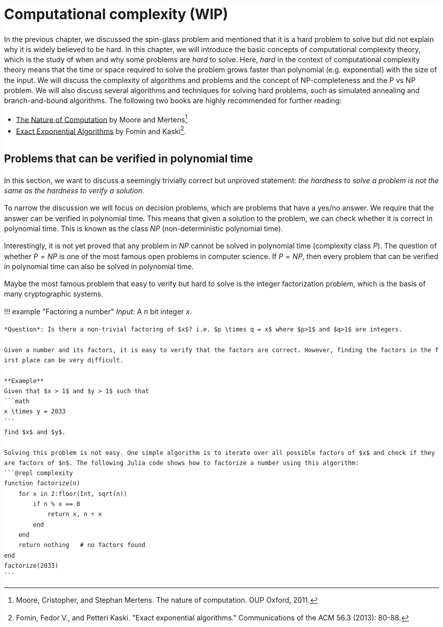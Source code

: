 # Computational complexity (WIP)

In the previous chapter, we discussed the spin-glass problem and mentioned that it is a hard problem to solve but did not explain why it is widely believed to be hard. In this chapter, we will introduce the basic concepts of computational complexity theory, which is the study of when and why some problems are *hard* to solve. Here, *hard* in the context of computational complexity theory means that the time or space required to solve the problem grows faster than polynomial (e.g. exponential) with the size of the input. We will discuss the complexity of algorithms and problems and the concept of NP-completeness and the P vs NP problem. We will also discuss several algorithms and techniques for solving hard problems, such as simulated annealing and branch-and-bound algorithms. The following two books are highly recommended for further reading:
- [The Nature of Computation](https://books.google.com/books?hl=zh-CN&lr=&id=jnGKbpMV8xoC&oi=fnd&pg=PT8&dq=the+nature+of+computation&ots=9_Kzg7K6f1&sig=kiFuaFuPQvtWYFCNsVAsG0DRWmE) by Moore and Mertens[^Moore2011]
- [Exact Exponential Algorithms](https://dl.acm.org/doi/fullHtml/10.1145/2428556.2428575) by Fomin and Kaski[^Fomin2013].

## Problems that can be verified in polynomial time

In this section, we want to discuss a seemingly trivially correct but unproved statement: *the hardness to solve a problem is not the same as the hardness to verify a solution.*

To narrow the discussion we will focus on decision problems, which are problems that have a yes/no answer. We require that the answer can be verified in polynomial time. This means that given a solution to the problem, we can check whether it is correct in polynomial time. This is known as the class $NP$ (non-deterministic polynomial time).

Interestingly, it is not yet proved that any problem in $NP$ cannot be solved in polynomial time (complexity class $P$). The question of whether $P = NP$ is one of the most famous open problems in computer science. If $P = NP$, then every problem that can be verified in polynomial time can also be solved in polynomial time.

Maybe the most famous problem that easy to verify but hard to solve is the integer factorization problem, which is the basis of many cryptographic systems.

!!! example "Factoring a number"
    *Input*: A $n$ bit integer $x$.

    *Question*: Is there a non-trivial factoring of $x$? i.e. $p \times q = x$ where $p>1$ and $q>1$ are integers.

    Given a number and its factors, it is easy to verify that the factors are correct. However, finding the factors in the first place can be very difficult.

    **Example**
    Given that $x > 1$ and $y > 1$ such that
    ```math
    x \times y = 2033
    ```
    find $x$ and $y$.

    Solving this problem is not easy. One simple algorithm is to iterate over all possible factors of $x$ and check if they are factors of $n$. The following Julia code shows how to factorize a number using this algorithm:
    ```@repl complexity
    function factorize(n)
        for x in 2:floor(Int, sqrt(n))
            if n % x == 0
                return x, n ÷ x
            end
        end
        return nothing   # no factors found
    end
    factorize(2033)
    ```

[^Moore2011]: Moore, Cristopher, and Stephan Mertens. The nature of computation. OUP Oxford, 2011.
[^Fomin2013]: Fomin, Fedor V., and Petteri Kaski. "Exact exponential algorithms." Communications of the ACM 56.3 (2013): 80-88.
[^Liu2021]: Liu, Jin-Guo, Lei Wang, and Pan Zhang. [Tropical tensor network for ground states of spin glasses.](https://journals.aps.org/prl/abstract/10.1103/PhysRevLett.126.090506) Physical Review Letters 126.9 (2021): 090506.
[^Liu2023]: Liu, Jin-Guo, et al. [Computing solution space properties of combinatorial optimization problems via generic tensor networks.](https://epubs.siam.org/doi/abs/10.1137/22M1501787) SIAM Journal on Scientific Computing 45.3 (2023): A1239-A1270.
[^Cain2023]: Cain, M., et al. "Quantum speedup for combinatorial optimization with flat energy landscapes (2023)." arXiv preprint arXiv:2306.13123.
[^Nguyen2023]: Nguyen, Minh-Thi, et al. "Quantum optimization with arbitrary connectivity using Rydberg atom arrays." PRX Quantum 4.1 (2023): 010316.
[^Glover2019]: Glover, Fred, Gary Kochenberger, and Yu Du. "Quantum Bridge Analytics I: a tutorial on formulating and using QUBO models." 4or 17.4 (2019): 335-371.
